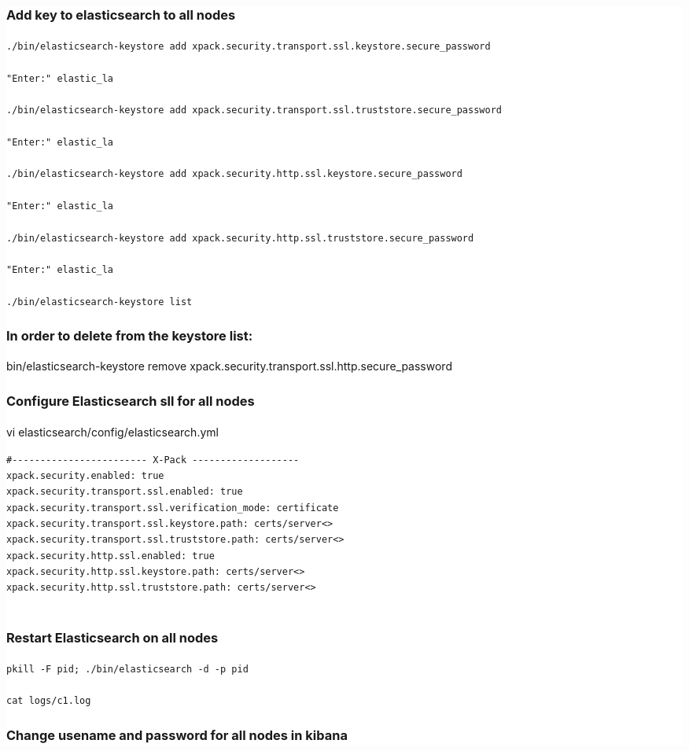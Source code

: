 ### Add key to elasticsearch to all nodes

```
./bin/elasticsearch-keystore add xpack.security.transport.ssl.keystore.secure_password

"Enter:" elastic_la

./bin/elasticsearch-keystore add xpack.security.transport.ssl.truststore.secure_password

"Enter:" elastic_la

./bin/elasticsearch-keystore add xpack.security.http.ssl.keystore.secure_password

"Enter:" elastic_la

./bin/elasticsearch-keystore add xpack.security.http.ssl.truststore.secure_password

"Enter:" elastic_la

./bin/elasticsearch-keystore list

```
### In order to delete from the keystore list:

bin/elasticsearch-keystore remove xpack.security.transport.ssl.http.secure_password

### Configure Elasticsearch sll for all nodes

vi elasticsearch/config/elasticsearch.yml

```
#------------------------ X-Pack -------------------
xpack.security.enabled: true
xpack.security.transport.ssl.enabled: true
xpack.security.transport.ssl.verification_mode: certificate
xpack.security.transport.ssl.keystore.path: certs/server<>
xpack.security.transport.ssl.truststore.path: certs/server<>
xpack.security.http.ssl.enabled: true
xpack.security.http.ssl.keystore.path: certs/server<>
xpack.security.http.ssl.truststore.path: certs/server<>


```

### Restart Elasticsearch on all nodes

```
pkill -F pid; ./bin/elasticsearch -d -p pid

cat logs/c1.log
```

### Change usename and password for all nodes in kibana
